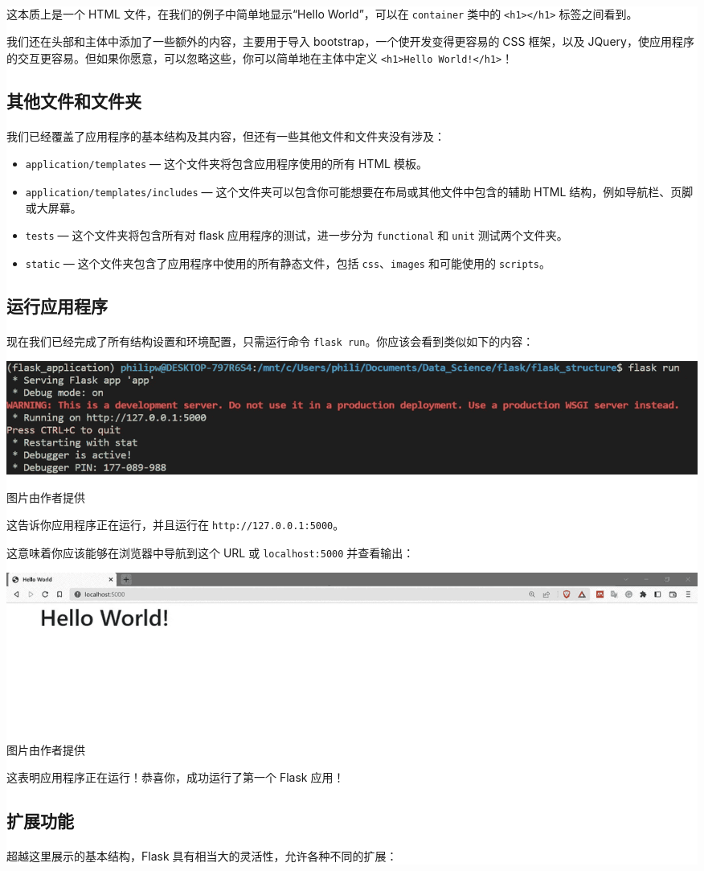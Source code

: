 这本质上是一个 HTML 文件，在我们的例子中简单地显示“Hello World”，可以在 `container` 类中的 `<h1></h1>` 标签之间看到。

我们还在头部和主体中添加了一些额外的内容，主要用于导入 bootstrap，一个使开发变得更容易的 CSS 框架，以及 JQuery，使应用程序的交互更容易。但如果你愿意，可以忽略这些，你可以简单地在主体中定义 `<h1>Hello World!</h1>`！

## 其他文件和文件夹

我们已经覆盖了应用程序的基本结构及其内容，但还有一些其他文件和文件夹没有涉及：

+   `application/templates` — 这个文件夹将包含应用程序使用的所有 HTML 模板。

+   `application/templates/includes` — 这个文件夹可以包含你可能想要在布局或其他文件中包含的辅助 HTML 结构，例如导航栏、页脚或大屏幕。

+   `tests` — 这个文件夹将包含所有对 flask 应用程序的测试，进一步分为 `functional` 和 `unit` 测试两个文件夹。

+   `static` — 这个文件夹包含了应用程序中使用的所有静态文件，包括 `css`、`images` 和可能使用的 `scripts`。

## 运行应用程序

现在我们已经完成了所有结构设置和环境配置，只需运行命令 `flask run`。你应该会看到类似如下的内容：

![](img/ccd19436518b7859f97b988e65facc57.png)

图片由作者提供

这告诉你应用程序正在运行，并且运行在 `http://127.0.0.1:5000`。

这意味着你应该能够在浏览器中导航到这个 URL 或 `localhost:5000` 并查看输出：

![](img/41cce9b6fffbf6d7c600ecef90dd6a57.png)

图片由作者提供

这表明应用程序正在运行！恭喜你，成功运行了第一个 Flask 应用！

## 扩展功能

超越这里展示的基本结构，Flask 具有相当大的灵活性，允许各种不同的扩展：
